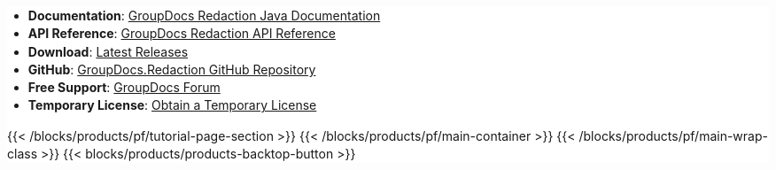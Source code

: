 - **Documentation**: [GroupDocs Redaction Java Documentation](https://docs.groupdocs.com/redaction/java/)
- **API Reference**: [GroupDocs Redaction API Reference](https://reference.groupdocs.com/redaction/java)
- **Download**: [Latest Releases](https://releases.groupdocs.com/redaction/java/)
- **GitHub**: [GroupDocs.Redaction GitHub Repository](https://github.com/groupdocs-redaction/GroupDocs.Redaction-for-Java)
- **Free Support**: [GroupDocs Forum](https://forum.groupdocs.com/c/redaction/10)
- **Temporary License**: [Obtain a Temporary License](https://purchase.groupdocs.com/temporary-license/) 

{{< /blocks/products/pf/tutorial-page-section >}}
{{< /blocks/products/pf/main-container >}}
{{< /blocks/products/pf/main-wrap-class >}}
{{< blocks/products/products-backtop-button >}}
